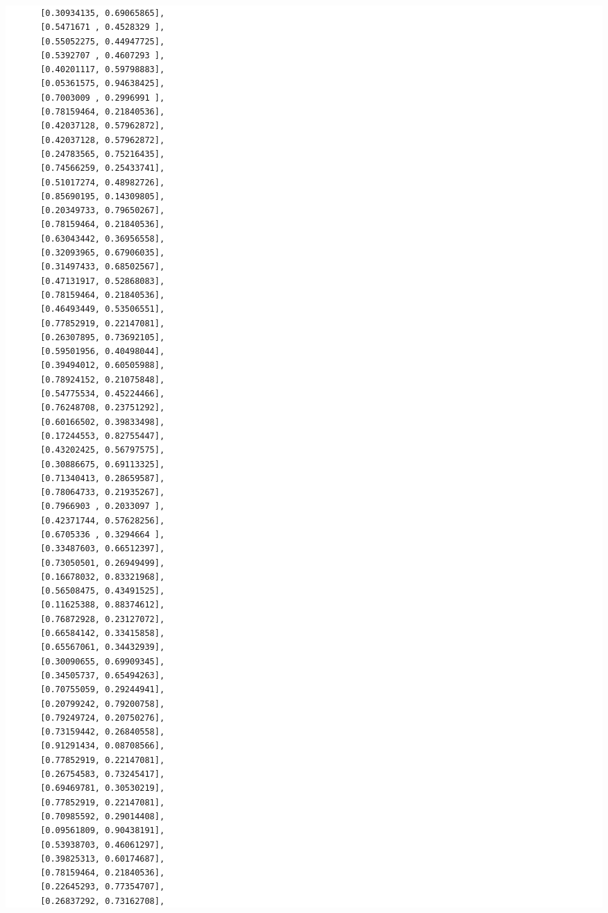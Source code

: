           [0.30934135, 0.69065865],
           [0.5471671 , 0.4528329 ],
           [0.55052275, 0.44947725],
           [0.5392707 , 0.4607293 ],
           [0.40201117, 0.59798883],
           [0.05361575, 0.94638425],
           [0.7003009 , 0.2996991 ],
           [0.78159464, 0.21840536],
           [0.42037128, 0.57962872],
           [0.42037128, 0.57962872],
           [0.24783565, 0.75216435],
           [0.74566259, 0.25433741],
           [0.51017274, 0.48982726],
           [0.85690195, 0.14309805],
           [0.20349733, 0.79650267],
           [0.78159464, 0.21840536],
           [0.63043442, 0.36956558],
           [0.32093965, 0.67906035],
           [0.31497433, 0.68502567],
           [0.47131917, 0.52868083],
           [0.78159464, 0.21840536],
           [0.46493449, 0.53506551],
           [0.77852919, 0.22147081],
           [0.26307895, 0.73692105],
           [0.59501956, 0.40498044],
           [0.39494012, 0.60505988],
           [0.78924152, 0.21075848],
           [0.54775534, 0.45224466],
           [0.76248708, 0.23751292],
           [0.60166502, 0.39833498],
           [0.17244553, 0.82755447],
           [0.43202425, 0.56797575],
           [0.30886675, 0.69113325],
           [0.71340413, 0.28659587],
           [0.78064733, 0.21935267],
           [0.7966903 , 0.2033097 ],
           [0.42371744, 0.57628256],
           [0.6705336 , 0.3294664 ],
           [0.33487603, 0.66512397],
           [0.73050501, 0.26949499],
           [0.16678032, 0.83321968],
           [0.56508475, 0.43491525],
           [0.11625388, 0.88374612],
           [0.76872928, 0.23127072],
           [0.66584142, 0.33415858],
           [0.65567061, 0.34432939],
           [0.30090655, 0.69909345],
           [0.34505737, 0.65494263],
           [0.70755059, 0.29244941],
           [0.20799242, 0.79200758],
           [0.79249724, 0.20750276],
           [0.73159442, 0.26840558],
           [0.91291434, 0.08708566],
           [0.77852919, 0.22147081],
           [0.26754583, 0.73245417],
           [0.69469781, 0.30530219],
           [0.77852919, 0.22147081],
           [0.70985592, 0.29014408],
           [0.09561809, 0.90438191],
           [0.53938703, 0.46061297],
           [0.39825313, 0.60174687],
           [0.78159464, 0.21840536],
           [0.22645293, 0.77354707],
           [0.26837292, 0.73162708],